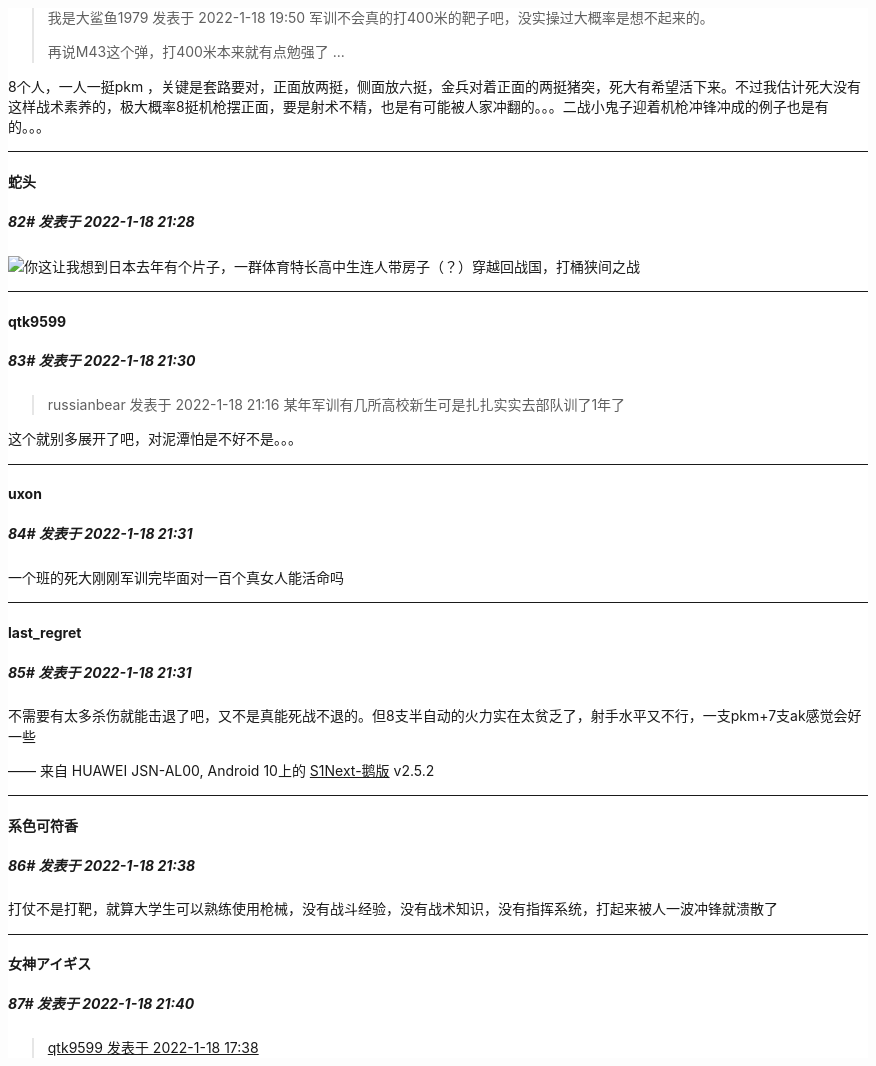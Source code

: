 <blockquote>我是大鲨鱼1979 发表于 2022-1-18 19:50
军训不会真的打400米的靶子吧，没实操过大概率是想不起来的。

再说M43这个弹，打400米本来就有点勉强了 ...</blockquote>
8个人，一人一挺pkm ，关键是套路要对，正面放两挺，侧面放六挺，金兵对着正面的两挺猪突，死大有希望活下来。不过我估计死大没有这样战术素养的，极大概率8挺机枪摆正面，要是射术不精，也是有可能被人家冲翻的。。。二战小鬼子迎着机枪冲锋冲成的例子也是有的。。。



*****

####  蛇头  
##### 82#       发表于 2022-1-18 21:28

<img src="https://static.saraba1st.com/image/smiley/face2017/067.png" referrerpolicy="no-referrer">你这让我想到日本去年有个片子，一群体育特长高中生连人带房子（？）穿越回战国，打桶狭间之战

*****

####  qtk9599  
##### 83#       发表于 2022-1-18 21:30

<blockquote>russianbear 发表于 2022-1-18 21:16
某年军训有几所高校新生可是扎扎实实去部队训了1年了</blockquote>
这个就别多展开了吧，对泥潭怕是不好不是。。。

*****

####  uxon  
##### 84#       发表于 2022-1-18 21:31

一个班的死大刚刚军训完毕面对一百个真女人能活命吗

*****

####  last_regret  
##### 85#       发表于 2022-1-18 21:31

不需要有太多杀伤就能击退了吧，又不是真能死战不退的。但8支半自动的火力实在太贫乏了，射手水平又不行，一支pkm+7支ak感觉会好一些

—— 来自 HUAWEI JSN-AL00, Android 10上的 [S1Next-鹅版](https://github.com/ykrank/S1-Next/releases) v2.5.2

*****

####  系色可符香  
##### 86#       发表于 2022-1-18 21:38

打仗不是打靶，就算大学生可以熟练使用枪械，没有战斗经验，没有战术知识，没有指挥系统，打起来被人一波冲锋就溃散了

*****

####  女神アイギス  
##### 87#       发表于 2022-1-18 21:40

<blockquote><a href="httphttps://bbs.saraba1st.com/2b/forum.php?mod=redirect&amp;goto=findpost&amp;pid=54338575&amp;ptid=2047994" target="_blank">qtk9599 发表于 2022-1-18 17:38</a>

